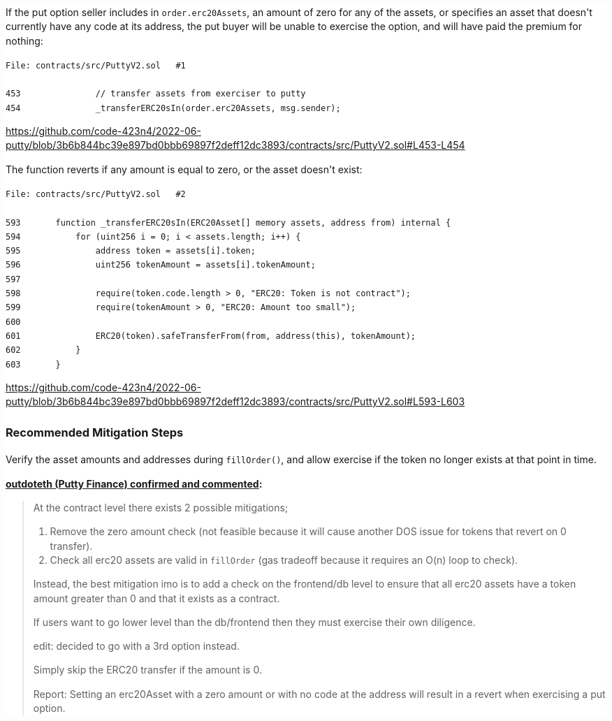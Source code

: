 If the put option seller includes in `order.erc20Assets`, an amount of zero for any of the assets, or specifies an asset that doesn't currently have any code at its address, the put buyer will be unable to exercise the option, and will have paid the premium for nothing:

```solidity
File: contracts/src/PuttyV2.sol   #1

453               // transfer assets from exerciser to putty
454               _transferERC20sIn(order.erc20Assets, msg.sender);
```

<https://github.com/code-423n4/2022-06-putty/blob/3b6b844bc39e897bd0bbb69897f2deff12dc3893/contracts/src/PuttyV2.sol#L453-L454>

The function reverts if any amount is equal to zero, or the asset doesn't exist:

```solidity
File: contracts/src/PuttyV2.sol   #2

593       function _transferERC20sIn(ERC20Asset[] memory assets, address from) internal {
594           for (uint256 i = 0; i < assets.length; i++) {
595               address token = assets[i].token;
596               uint256 tokenAmount = assets[i].tokenAmount;
597   
598               require(token.code.length > 0, "ERC20: Token is not contract");
599               require(tokenAmount > 0, "ERC20: Amount too small");
600   
601               ERC20(token).safeTransferFrom(from, address(this), tokenAmount);
602           }
603       }
```

<https://github.com/code-423n4/2022-06-putty/blob/3b6b844bc39e897bd0bbb69897f2deff12dc3893/contracts/src/PuttyV2.sol#L593-L603>

### Recommended Mitigation Steps

Verify the asset amounts and addresses during `fillOrder()`, and allow exercise if the token no longer exists at that point in time.

**[outdoteth (Putty Finance) confirmed and commented](https://github.com/code-423n4/2022-06-putty-findings/issues/223#issuecomment-1177638096):**
 > At the contract level there exists 2 possible mitigations;
> 
> 1) Remove the zero amount check (not feasible because it will cause another DOS issue for tokens that revert on 0 transfer).
> 2) Check all erc20 assets are valid in `fillOrder` (gas tradeoff because it requires an O(n) loop to check).
> 
> Instead, the best mitigation imo is to add a check on the frontend/db level to ensure that all erc20 assets have a token amount greater than 0 and that it exists as a contract.
> 
> If users want to go lower level than the db/frontend then they must exercise their own diligence.
> 
> edit: decided to go with a 3rd option instead.
> 
> Simply skip the ERC20 transfer if the amount is 0.<br>
>
> Report: Setting an erc20Asset with a zero amount or with no code at the address will result in a revert when exercising a put option.
